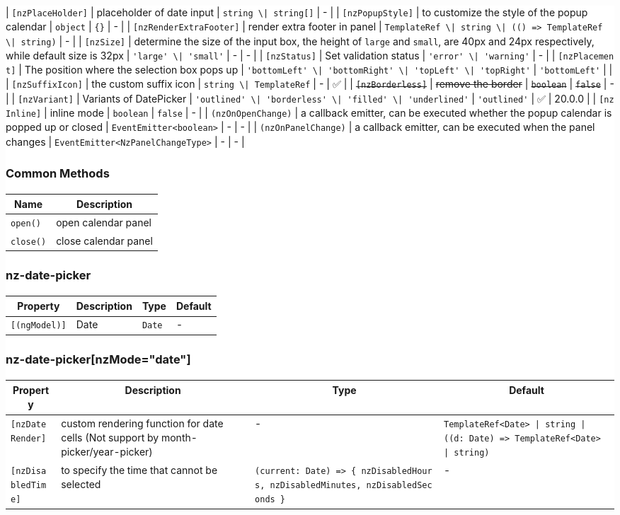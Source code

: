 | `[nzPlaceHolder]`        | placeholder of date input                                                                                                          | `string \| string[]`                                       | -                                                                                                          |
| `[nzPopupStyle]`         | to customize the style of the popup calendar                                                                                       | `object`                                                   | `{}`                                                                                                       | -             |
| `[nzRenderExtraFooter]`  | render extra footer in panel                                                                                                       | `TemplateRef \| string \| (() => TemplateRef \| string)`   | -                                                                                                          |
| `[nzSize]`               | determine the size of the input box, the height of `large` and `small`, are 40px and 24px respectively, while default size is 32px | `'large' \| 'small'`                                       | -                                                                                                          | -             |
| `[nzStatus]`             | Set validation status                                                                                                              | `'error' \| 'warning'`                                     | -                                                                                                          |
| `[nzPlacement]`          | The position where the selection box pops up                                                                                       | `'bottomLeft' \| 'bottomRight' \| 'topLeft' \| 'topRight'` | `'bottomLeft'`                                                                                             |               |
| `[nzSuffixIcon]`         | the custom suffix icon                                                                                                             | `string \| TemplateRef`                                    | -                                                                                                          | ✅            |
| ~~`[nzBorderless]`~~     | ~~remove the border~~                                                                                                              | ~~`boolean`~~                                              | ~~`false`~~                                                                                                | -             |
| `[nzVariant]`            | Variants of DatePicker                                                                                                             | `'outlined' \| 'borderless' \| 'filled' \| 'underlined'`   | `'outlined'`                                                                                               | ✅            | 20.0.0  |
| `[nzInline]`             | inline mode                                                                                                                        | `boolean`                                                  | `false`                                                                                                    | -             |
| `(nzOnOpenChange)`       | a callback emitter, can be executed whether the popup calendar is popped up or closed                                              | `EventEmitter<boolean>`                                    | -                                                                                                          | -             |
| `(nzOnPanelChange)`      | a callback emitter, can be executed when the panel changes                                                                         | `EventEmitter<NzPanelChangeType>`                          | -                                                                                                          | -             |

### Common Methods

| Name      | Description          |
| --------- | -------------------- |
| `open()`  | open calendar panel  |
| `close()` | close calendar panel |

### nz-date-picker

| Property      | Description | Type   | Default |
| ------------- | ----------- | ------ | ------- |
| `[(ngModel)]` | Date        | `Date` | -       |

### nz-date-picker[nzMode="date"]

| Property             | Description                                                                                                        | Type                                                                           | Default                                                                     |
| -------------------- | ------------------------------------------------------------------------------------------------------------------ | ------------------------------------------------------------------------------ | --------------------------------------------------------------------------- |
| `[nzDateRender]`     | custom rendering function for date cells (Not support by month-picker/year-picker)                                 | -                                                                              | `TemplateRef<Date> \| string \| ((d: Date) => TemplateRef<Date> \| string)` |
| `[nzDisabledTime]`   | to specify the time that cannot be selected                                                                        | `(current: Date) => { nzDisabledHours, nzDisabledMinutes, nzDisabledSeconds }` | -                                                                           |